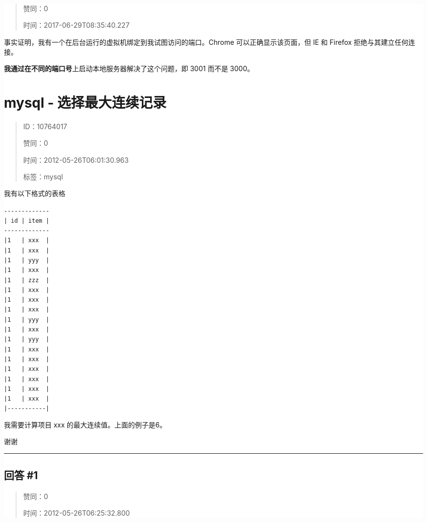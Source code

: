 > 赞同：0
> 
> 时间：2017-06-29T08:35:40.227

事实证明，我有一个在后台运行的虚拟机绑定到我试图访问的端口。Chrome 可以正确显示该页面，但 IE 和 Firefox 拒绝与其建立任何连接。

**我通过在不同的端口号**上启动本地服务器解决了这个问题，即 3001 而不是 3000。

# mysql - 选择最大连续记录

> ID：10764017
> 
> 赞同：0
> 
> 时间：2012-05-26T06:01:30.963
> 
> 标签：mysql

我有以下格式的表格

```
-------------
| id | item |
-------------
|1   | xxx  |
|1   | xxx  |
|1   | yyy  |
|1   | xxx  |
|1   | zzz  |
|1   | xxx  |
|1   | xxx  |
|1   | xxx  |
|1   | yyy  |
|1   | xxx  |
|1   | yyy  |
|1   | xxx  |
|1   | xxx  |
|1   | xxx  |
|1   | xxx  |
|1   | xxx  |
|1   | xxx  |
|-----------| 
```

我需要计算项目 xxx 的最大连续值。上面的例子是6。

谢谢

* * *

## 回答 #1

> 赞同：0
> 
> 时间：2012-05-26T06:25:32.800
